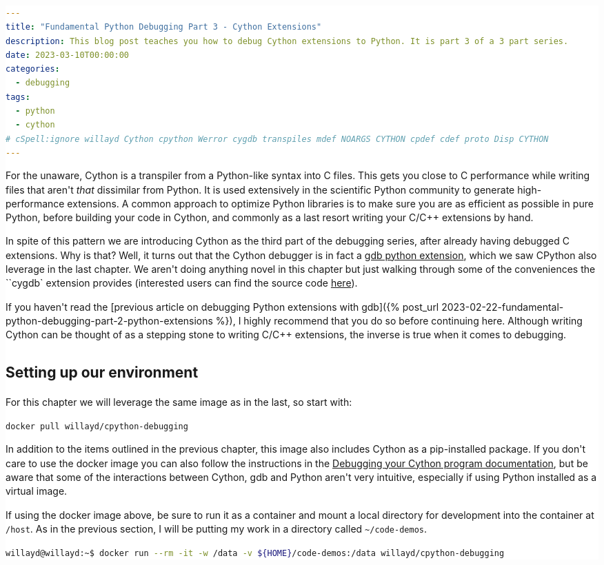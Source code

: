 ```yaml
---
title: "Fundamental Python Debugging Part 3 - Cython Extensions"
description: This blog post teaches you how to debug Cython extensions to Python. It is part 3 of a 3 part series.
date: 2023-03-10T00:00:00
categories:
  - debugging
tags:
  - python
  - cython
# cSpell:ignore willayd Cython cpython Werror cygdb transpiles mdef NOARGS CYTHON cpdef cdef proto Disp CYTHON
---
```


For the unaware, Cython is a transpiler from a Python-like syntax into C files. This gets you close to C performance while writing files that aren't *that* dissimilar from Python. It is used extensively in the scientific Python community to generate high-performance extensions. A common approach to optimize Python libraries is to make sure you are as efficient as possible in pure Python, before building your code in Cython, and commonly as a last resort writing your C/C++ extensions by hand.

In spite of this pattern we are introducing Cython as the third part of the debugging series, after already having debugged C extensions. Why is that? Well, it turns out that the Cython debugger is in fact a [gdb python extension](https://sourceware.org/gdb/onlinedocs/gdb/Python.html#Python), which we saw CPython also leverage in the last chapter. We aren't doing anything novel in this chapter but just walking through some of the conveniences the ``cygdb` extension provides (interested users can find the source code [here](https://github.com/cython/cython/blob/master/Cython/Debugger/Cygdb.py)).

If you haven't read the [previous article on debugging Python extensions with gdb]({% post_url 2023-02-22-fundamental-python-debugging-part-2-python-extensions %}), I highly recommend that you do so before continuing here. Although writing Cython can be thought of as a stepping stone to writing C/C++ extensions, the inverse is true when it comes to debugging.

## Setting up our environment

For this chapter we will leverage the same image as in the last, so start with:

```sh
docker pull willayd/cpython-debugging
```

In addition to the items outlined in the previous chapter, this image also includes Cython as a pip-installed package. If you don't care to use the docker image you can also follow the instructions in the [Debugging your Cython program documentation](https://cython.readthedocs.io/en/latest/src/userguide/debugging.html), but be aware that some of the interactions between Cython, gdb and Python aren't very intuitive, especially if using Python installed as a virtual image.

If using the docker image above, be sure to run it as a container and mount a local directory for development into the container at ``/host``. As in the previous section, I will be putting my work in a directory called ``~/code-demos``.

```sh
willayd@willayd:~$ docker run --rm -it -w /data -v ${HOME}/code-demos:/data willayd/cpython-debugging
```
